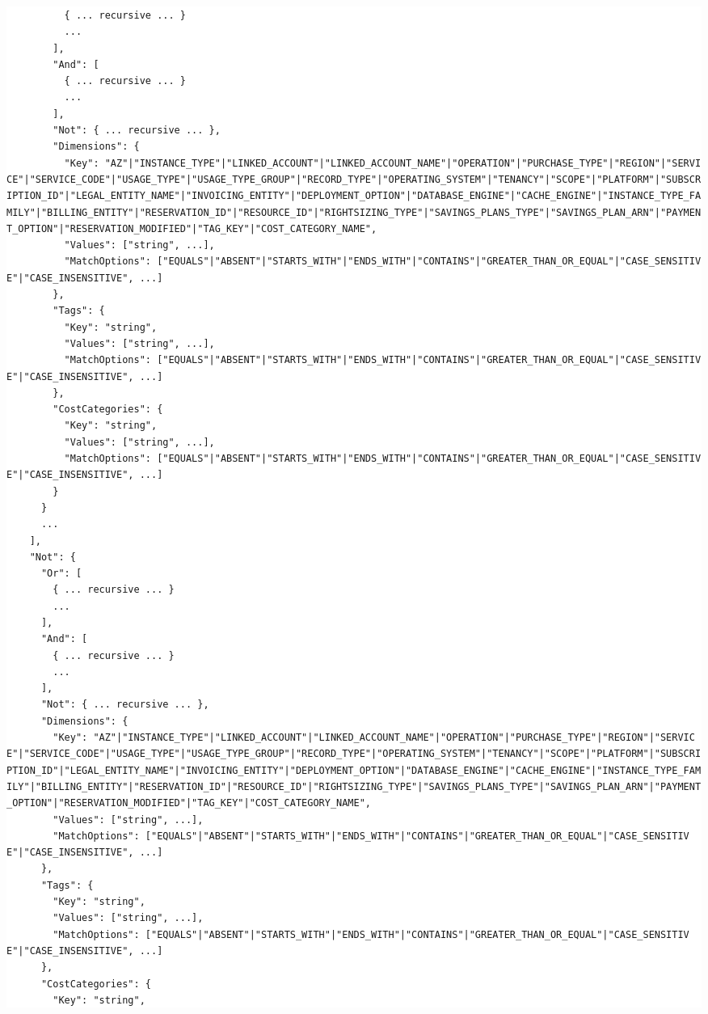 ```
          { ... recursive ... }
          ...
        ],
        "And": [
          { ... recursive ... }
          ...
        ],
        "Not": { ... recursive ... },
        "Dimensions": {
          "Key": "AZ"|"INSTANCE_TYPE"|"LINKED_ACCOUNT"|"LINKED_ACCOUNT_NAME"|"OPERATION"|"PURCHASE_TYPE"|"REGION"|"SERVICE"|"SERVICE_CODE"|"USAGE_TYPE"|"USAGE_TYPE_GROUP"|"RECORD_TYPE"|"OPERATING_SYSTEM"|"TENANCY"|"SCOPE"|"PLATFORM"|"SUBSCRIPTION_ID"|"LEGAL_ENTITY_NAME"|"INVOICING_ENTITY"|"DEPLOYMENT_OPTION"|"DATABASE_ENGINE"|"CACHE_ENGINE"|"INSTANCE_TYPE_FAMILY"|"BILLING_ENTITY"|"RESERVATION_ID"|"RESOURCE_ID"|"RIGHTSIZING_TYPE"|"SAVINGS_PLANS_TYPE"|"SAVINGS_PLAN_ARN"|"PAYMENT_OPTION"|"RESERVATION_MODIFIED"|"TAG_KEY"|"COST_CATEGORY_NAME",
          "Values": ["string", ...],
          "MatchOptions": ["EQUALS"|"ABSENT"|"STARTS_WITH"|"ENDS_WITH"|"CONTAINS"|"GREATER_THAN_OR_EQUAL"|"CASE_SENSITIVE"|"CASE_INSENSITIVE", ...]
        },
        "Tags": {
          "Key": "string",
          "Values": ["string", ...],
          "MatchOptions": ["EQUALS"|"ABSENT"|"STARTS_WITH"|"ENDS_WITH"|"CONTAINS"|"GREATER_THAN_OR_EQUAL"|"CASE_SENSITIVE"|"CASE_INSENSITIVE", ...]
        },
        "CostCategories": {
          "Key": "string",
          "Values": ["string", ...],
          "MatchOptions": ["EQUALS"|"ABSENT"|"STARTS_WITH"|"ENDS_WITH"|"CONTAINS"|"GREATER_THAN_OR_EQUAL"|"CASE_SENSITIVE"|"CASE_INSENSITIVE", ...]
        }
      }
      ...
    ],
    "Not": {
      "Or": [
        { ... recursive ... }
        ...
      ],
      "And": [
        { ... recursive ... }
        ...
      ],
      "Not": { ... recursive ... },
      "Dimensions": {
        "Key": "AZ"|"INSTANCE_TYPE"|"LINKED_ACCOUNT"|"LINKED_ACCOUNT_NAME"|"OPERATION"|"PURCHASE_TYPE"|"REGION"|"SERVICE"|"SERVICE_CODE"|"USAGE_TYPE"|"USAGE_TYPE_GROUP"|"RECORD_TYPE"|"OPERATING_SYSTEM"|"TENANCY"|"SCOPE"|"PLATFORM"|"SUBSCRIPTION_ID"|"LEGAL_ENTITY_NAME"|"INVOICING_ENTITY"|"DEPLOYMENT_OPTION"|"DATABASE_ENGINE"|"CACHE_ENGINE"|"INSTANCE_TYPE_FAMILY"|"BILLING_ENTITY"|"RESERVATION_ID"|"RESOURCE_ID"|"RIGHTSIZING_TYPE"|"SAVINGS_PLANS_TYPE"|"SAVINGS_PLAN_ARN"|"PAYMENT_OPTION"|"RESERVATION_MODIFIED"|"TAG_KEY"|"COST_CATEGORY_NAME",
        "Values": ["string", ...],
        "MatchOptions": ["EQUALS"|"ABSENT"|"STARTS_WITH"|"ENDS_WITH"|"CONTAINS"|"GREATER_THAN_OR_EQUAL"|"CASE_SENSITIVE"|"CASE_INSENSITIVE", ...]
      },
      "Tags": {
        "Key": "string",
        "Values": ["string", ...],
        "MatchOptions": ["EQUALS"|"ABSENT"|"STARTS_WITH"|"ENDS_WITH"|"CONTAINS"|"GREATER_THAN_OR_EQUAL"|"CASE_SENSITIVE"|"CASE_INSENSITIVE", ...]
      },
      "CostCategories": {
        "Key": "string",
```